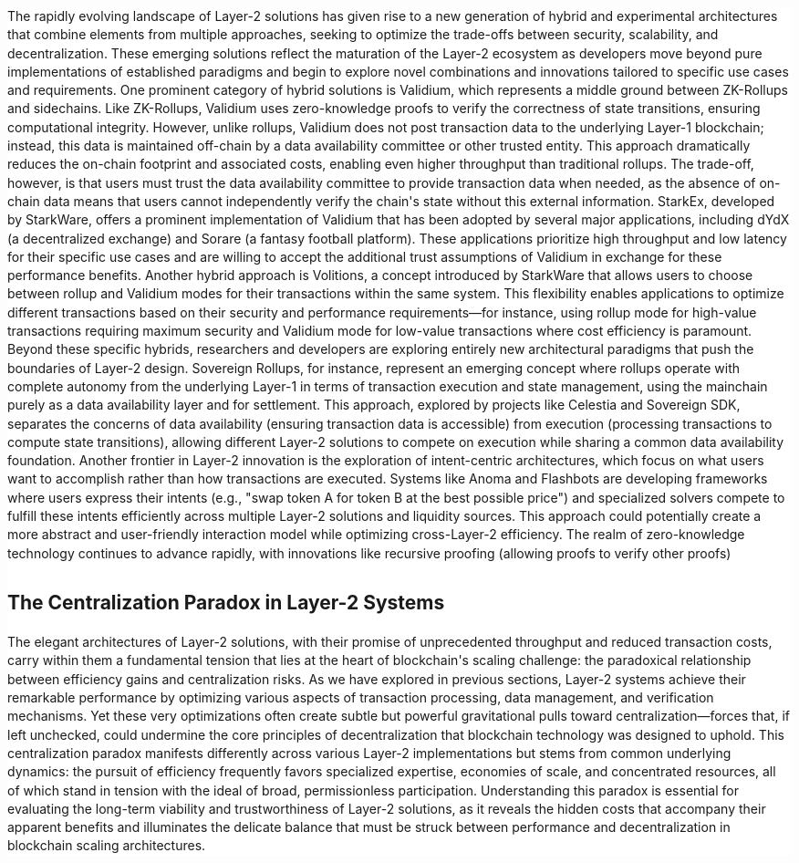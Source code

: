 The rapidly evolving landscape of Layer-2 solutions has given rise to a new generation of hybrid and experimental architectures that combine elements from multiple approaches, seeking to optimize the trade-offs between security, scalability, and decentralization. These emerging solutions reflect the maturation of the Layer-2 ecosystem as developers move beyond pure implementations of established paradigms and begin to explore novel combinations and innovations tailored to specific use cases and requirements. One prominent category of hybrid solutions is Validium, which represents a middle ground between ZK-Rollups and sidechains. Like ZK-Rollups, Validium uses zero-knowledge proofs to verify the correctness of state transitions, ensuring computational integrity. However, unlike rollups, Validium does not post transaction data to the underlying Layer-1 blockchain; instead, this data is maintained off-chain by a data availability committee or other trusted entity. This approach dramatically reduces the on-chain footprint and associated costs, enabling even higher throughput than traditional rollups. The trade-off, however, is that users must trust the data availability committee to provide transaction data when needed, as the absence of on-chain data means that users cannot independently verify the chain's state without this external information. StarkEx, developed by StarkWare, offers a prominent implementation of Validium that has been adopted by several major applications, including dYdX (a decentralized exchange) and Sorare (a fantasy football platform). These applications prioritize high throughput and low latency for their specific use cases and are willing to accept the additional trust assumptions of Validium in exchange for these performance benefits. Another hybrid approach is Volitions, a concept introduced by StarkWare that allows users to choose between rollup and Validium modes for their transactions within the same system. This flexibility enables applications to optimize different transactions based on their security and performance requirements—for instance, using rollup mode for high-value transactions requiring maximum security and Validium mode for low-value transactions where cost efficiency is paramount. Beyond these specific hybrids, researchers and developers are exploring entirely new architectural paradigms that push the boundaries of Layer-2 design. Sovereign Rollups, for instance, represent an emerging concept where rollups operate with complete autonomy from the underlying Layer-1 in terms of transaction execution and state management, using the mainchain purely as a data availability layer and for settlement. This approach, explored by projects like Celestia and Sovereign SDK, separates the concerns of data availability (ensuring transaction data is accessible) from execution (processing transactions to compute state transitions), allowing different Layer-2 solutions to compete on execution while sharing a common data availability foundation. Another frontier in Layer-2 innovation is the exploration of intent-centric architectures, which focus on what users want to accomplish rather than how transactions are executed. Systems like Anoma and Flashbots are developing frameworks where users express their intents (e.g., "swap token A for token B at the best possible price") and specialized solvers compete to fulfill these intents efficiently across multiple Layer-2 solutions and liquidity sources. This approach could potentially create a more abstract and user-friendly interaction model while optimizing cross-Layer-2 efficiency. The realm of zero-knowledge technology continues to advance rapidly, with innovations like recursive proofing (allowing proofs to verify other proofs)

## The Centralization Paradox in Layer-2 Systems

The elegant architectures of Layer-2 solutions, with their promise of unprecedented throughput and reduced transaction costs, carry within them a fundamental tension that lies at the heart of blockchain's scaling challenge: the paradoxical relationship between efficiency gains and centralization risks. As we have explored in previous sections, Layer-2 systems achieve their remarkable performance by optimizing various aspects of transaction processing, data management, and verification mechanisms. Yet these very optimizations often create subtle but powerful gravitational pulls toward centralization—forces that, if left unchecked, could undermine the core principles of decentralization that blockchain technology was designed to uphold. This centralization paradox manifests differently across various Layer-2 implementations but stems from common underlying dynamics: the pursuit of efficiency frequently favors specialized expertise, economies of scale, and concentrated resources, all of which stand in tension with the ideal of broad, permissionless participation. Understanding this paradox is essential for evaluating the long-term viability and trustworthiness of Layer-2 solutions, as it reveals the hidden costs that accompany their apparent benefits and illuminates the delicate balance that must be struck between performance and decentralization in blockchain scaling architectures.
